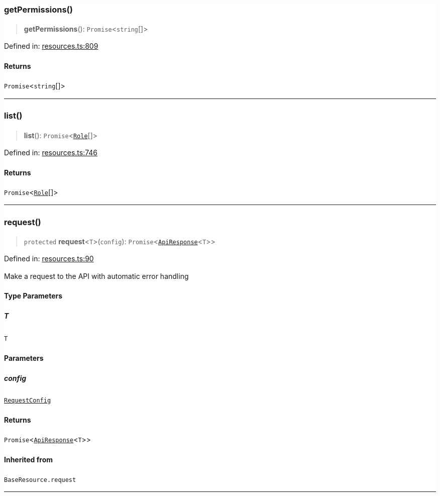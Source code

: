 ### getPermissions()

> **getPermissions**(): `Promise`\<`string`[]\>

Defined in: [resources.ts:809](https://github.com/shadmanZero/tenantos-api/blob/b1ba837cafbeb4e057ec12e90b81a7c5ea5b383f/src/resources.ts#L809)

#### Returns

`Promise`\<`string`[]\>

***

### list()

> **list**(): `Promise`\<[`Role`](../interfaces/Role.md)[]\>

Defined in: [resources.ts:746](https://github.com/shadmanZero/tenantos-api/blob/b1ba837cafbeb4e057ec12e90b81a7c5ea5b383f/src/resources.ts#L746)

#### Returns

`Promise`\<[`Role`](../interfaces/Role.md)[]\>

***

### request()

> `protected` **request**\<`T`\>(`config`): `Promise`\<[`ApiResponse`](../interfaces/ApiResponse.md)\<`T`\>\>

Defined in: [resources.ts:90](https://github.com/shadmanZero/tenantos-api/blob/b1ba837cafbeb4e057ec12e90b81a7c5ea5b383f/src/resources.ts#L90)

Make a request to the API with automatic error handling

#### Type Parameters

##### T

`T`

#### Parameters

##### config

[`RequestConfig`](../interfaces/RequestConfig.md)

#### Returns

`Promise`\<[`ApiResponse`](../interfaces/ApiResponse.md)\<`T`\>\>

#### Inherited from

`BaseResource.request`

***
